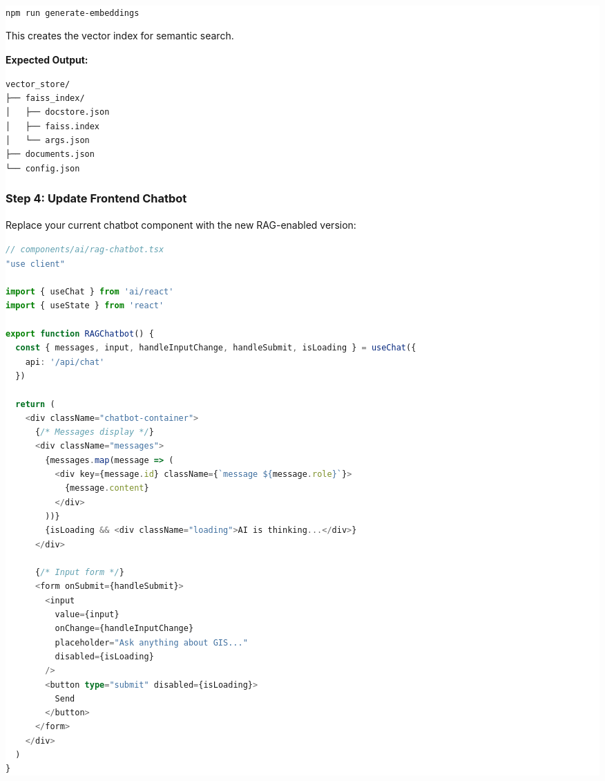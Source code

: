 ```bash
npm run generate-embeddings
```

This creates the vector index for semantic search.

**Expected Output:**
```
vector_store/
├── faiss_index/
│   ├── docstore.json
│   ├── faiss.index
│   └── args.json
├── documents.json
└── config.json
```

### Step 4: Update Frontend Chatbot

Replace your current chatbot component with the new RAG-enabled version:

```typescript
// components/ai/rag-chatbot.tsx
"use client"

import { useChat } from 'ai/react'
import { useState } from 'react'

export function RAGChatbot() {
  const { messages, input, handleInputChange, handleSubmit, isLoading } = useChat({
    api: '/api/chat'
  })

  return (
    <div className="chatbot-container">
      {/* Messages display */}
      <div className="messages">
        {messages.map(message => (
          <div key={message.id} className={`message ${message.role}`}>
            {message.content}
          </div>
        ))}
        {isLoading && <div className="loading">AI is thinking...</div>}
      </div>

      {/* Input form */}
      <form onSubmit={handleSubmit}>
        <input
          value={input}
          onChange={handleInputChange}
          placeholder="Ask anything about GIS..."
          disabled={isLoading}
        />
        <button type="submit" disabled={isLoading}>
          Send
        </button>
      </form>
    </div>
  )
}
```
